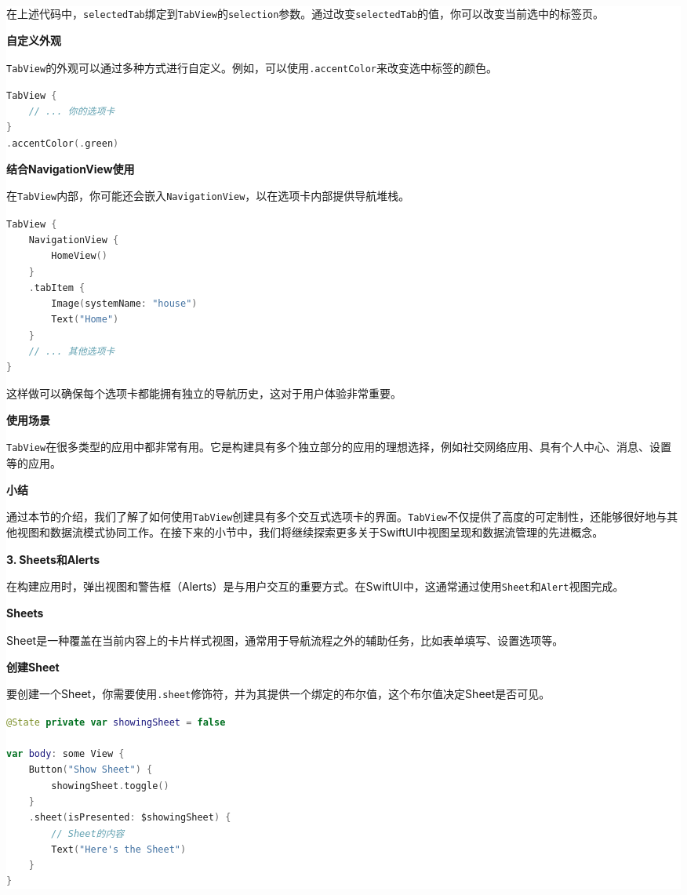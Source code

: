 
在上述代码中，`selectedTab`绑定到`TabView`的`selection`参数。通过改变`selectedTab`的值，你可以改变当前选中的标签页。

**自定义外观**

`TabView`的外观可以通过多种方式进行自定义。例如，可以使用`.accentColor`来改变选中标签的颜色。

```swift
TabView {
    // ... 你的选项卡
}
.accentColor(.green)
```

**结合NavigationView使用**

在`TabView`内部，你可能还会嵌入`NavigationView`，以在选项卡内部提供导航堆栈。

```swift
TabView {
    NavigationView {
        HomeView()
    }
    .tabItem {
        Image(systemName: "house")
        Text("Home")
    }
    // ... 其他选项卡
}
```

这样做可以确保每个选项卡都能拥有独立的导航历史，这对于用户体验非常重要。

**使用场景**

`TabView`在很多类型的应用中都非常有用。它是构建具有多个独立部分的应用的理想选择，例如社交网络应用、具有个人中心、消息、设置等的应用。

**小结**

通过本节的介绍，我们了解了如何使用`TabView`创建具有多个交互式选项卡的界面。`TabView`不仅提供了高度的可定制性，还能够很好地与其他视图和数据流模式协同工作。在接下来的小节中，我们将继续探索更多关于SwiftUI中视图呈现和数据流管理的先进概念。


**3. Sheets和Alerts**

在构建应用时，弹出视图和警告框（Alerts）是与用户交互的重要方式。在SwiftUI中，这通常通过使用`Sheet`和`Alert`视图完成。

**Sheets**

Sheet是一种覆盖在当前内容上的卡片样式视图，通常用于导航流程之外的辅助任务，比如表单填写、设置选项等。

**创建Sheet**

要创建一个Sheet，你需要使用`.sheet`修饰符，并为其提供一个绑定的布尔值，这个布尔值决定Sheet是否可见。

```swift
@State private var showingSheet = false

var body: some View {
    Button("Show Sheet") {
        showingSheet.toggle()
    }
    .sheet(isPresented: $showingSheet) {
        // Sheet的内容
        Text("Here's the Sheet")
    }
}
```
